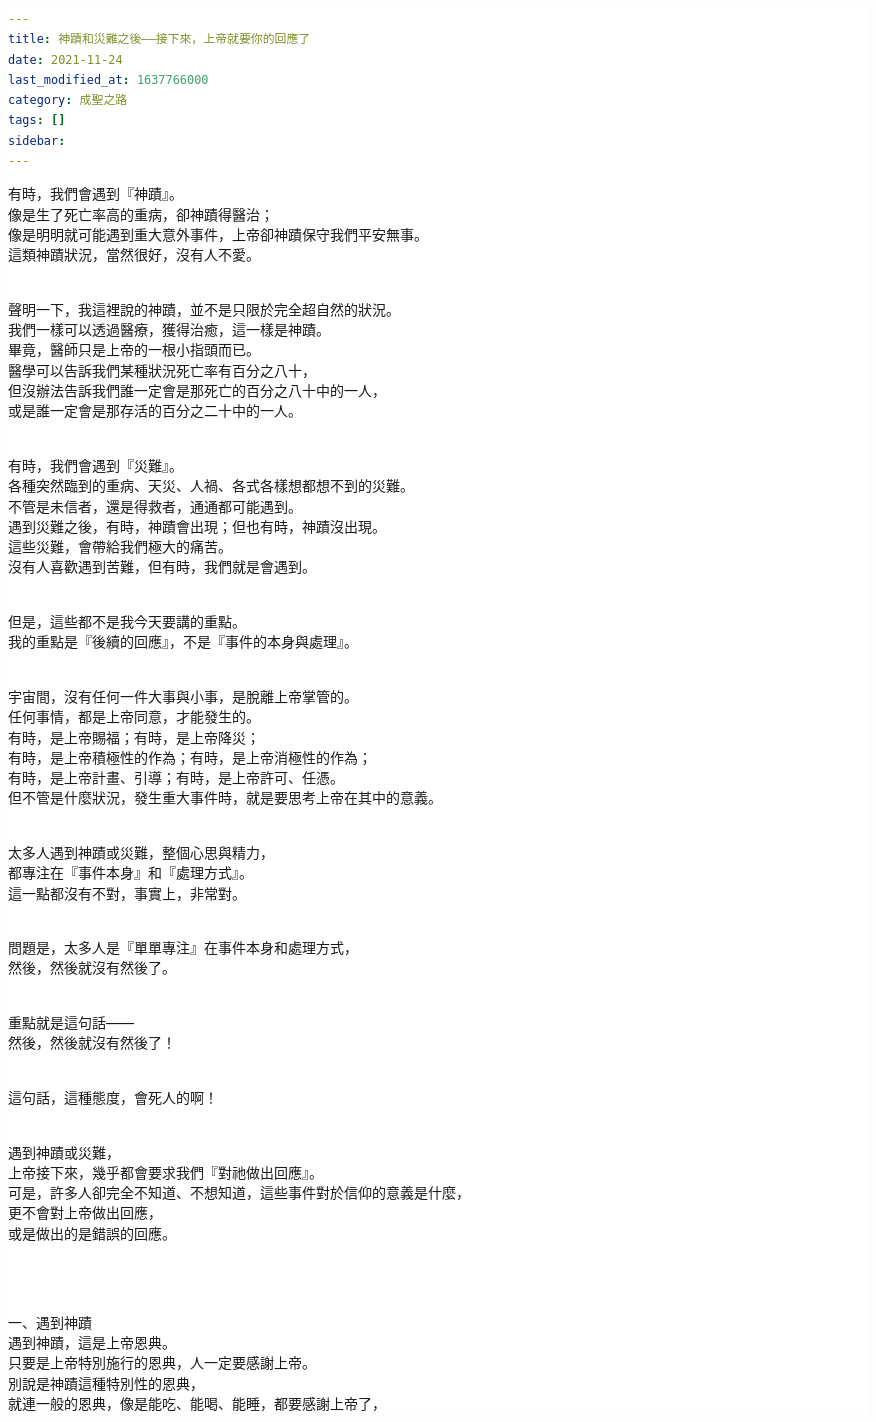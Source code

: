 ```yaml
---
title: 神蹟和災難之後——接下來，上帝就要你的回應了
date: 2021-11-24
last_modified_at: 1637766000
category: 成聖之路
tags: []
sidebar: 
---
```


<p>有時，我們會遇到『神蹟』。<br/>
像是生了死亡率高的重病，卻神蹟得醫治；<br/>
像是明明就可能遇到重大意外事件，上帝卻神蹟保守我們平安無事。<br/>
這類神蹟狀況，當然很好，沒有人不愛。</p>
<p><br/>
聲明一下，我這裡說的神蹟，並不是只限於完全超自然的狀況。<br/>
我們一樣可以透過醫療，獲得治癒，這一樣是神蹟。<br/>
畢竟，醫師只是上帝的一根小指頭而已。<br/>
醫學可以告訴我們某種狀況死亡率有百分之八十，<br/>
但沒辦法告訴我們誰一定會是那死亡的百分之八十中的一人，<br/>
或是誰一定會是那存活的百分之二十中的一人。</p>
<p><br/>
有時，我們會遇到『災難』。<br/>
各種突然臨到的重病、天災、人禍、各式各樣想都想不到的災難。<br/>
不管是未信者，還是得救者，通通都可能遇到。<br/>
遇到災難之後，有時，神蹟會出現；但也有時，神蹟沒出現。<br/>
這些災難，會帶給我們極大的痛苦。<br/>
沒有人喜歡遇到苦難，但有時，我們就是會遇到。</p>
<p><br/>
但是，這些都不是我今天要講的重點。<br/>
我的重點是『後續的回應』，不是『事件的本身與處理』。</p>
<p><br/>
宇宙間，沒有任何一件大事與小事，是脫離上帝掌管的。<br/>
任何事情，都是上帝同意，才能發生的。<br/>
有時，是上帝賜福；有時，是上帝降災；<br/>
有時，是上帝積極性的作為；有時，是上帝消極性的作為；<br/>
有時，是上帝計畫、引導；有時，是上帝許可、任憑。<br/>
但不管是什麼狀況，發生重大事件時，就是要思考上帝在其中的意義。</p>
<p><br/>
太多人遇到神蹟或災難，整個心思與精力，<br/>
都專注在『事件本身』和『處理方式』。<br/>
這一點都沒有不對，事實上，非常對。</p>
<p><br/>
問題是，太多人是『單單專注』在事件本身和處理方式，<br/>
然後，然後就沒有然後了。</p>
<p><br/>
重點就是這句話——<br/>
然後，然後就沒有然後了！</p>
<p><br/>
這句話，這種態度，會死人的啊！</p>
<p><br/>
遇到神蹟或災難，<br/>
上帝接下來，幾乎都會要求我們『對祂做出回應』。<br/>
可是，許多人卻完全不知道、不想知道，這些事件對於信仰的意義是什麼，<br/>
更不會對上帝做出回應，<br/>
或是做出的是錯誤的回應。</p>
<p> </p>
<p><br/>
一、遇到神蹟<br/>
遇到神蹟，這是上帝恩典。<br/>
只要是上帝特別施行的恩典，人一定要感謝上帝。<br/>
別說是神蹟這種特別性的恩典，<br/>
就連一般的恩典，像是能吃、能喝、能睡，都要感謝上帝了，<br/>